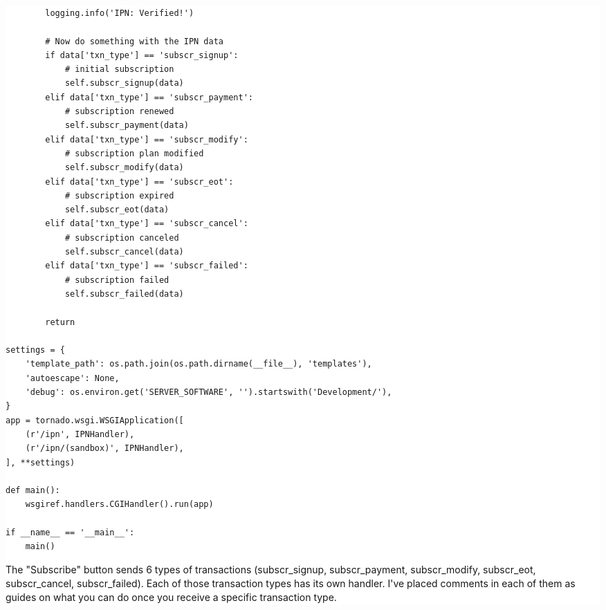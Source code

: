             logging.info('IPN: Verified!')
    
            # Now do something with the IPN data
            if data['txn_type'] == 'subscr_signup':
                # initial subscription
                self.subscr_signup(data)
            elif data['txn_type'] == 'subscr_payment':
                # subscription renewed
                self.subscr_payment(data)
            elif data['txn_type'] == 'subscr_modify':
                # subscription plan modified
                self.subscr_modify(data)
            elif data['txn_type'] == 'subscr_eot':
                # subscription expired
                self.subscr_eot(data)
            elif data['txn_type'] == 'subscr_cancel':
                # subscription canceled
                self.subscr_cancel(data)
            elif data['txn_type'] == 'subscr_failed':
                # subscription failed
                self.subscr_failed(data)
    
            return
    
    settings = {
        'template_path': os.path.join(os.path.dirname(__file__), 'templates'),
        'autoescape': None,
        'debug': os.environ.get('SERVER_SOFTWARE', '').startswith('Development/'),
    }
    app = tornado.wsgi.WSGIApplication([
        (r'/ipn', IPNHandler),
        (r'/ipn/(sandbox)', IPNHandler),
    ], **settings)
    
    def main():
        wsgiref.handlers.CGIHandler().run(app)
    
    if __name__ == '__main__':
        main()
    
The "Subscribe" button sends 6 types of transactions (subscr_signup,
subscr_payment, subscr_modify, subscr_eot, subscr_cancel, subscr_failed).
Each of those transaction types has its own handler. I've placed comments in
each of them as guides on what you can do once you receive a specific
transaction type. 


[docs on IPN]: https://www.paypal.com/ipn
[instructions here]: https://cms.paypal.com/us/cgi-bin/?cmd=_render-content&content_ID=developer/e_howto_html_subscribe_buttons#id08ADF1008HS
[Tornado]: http://tornadoweb.org
[Google App Engine]: https://developers.google.com/appengine/
[docs on IPN variables]: https://cms.paypal.com/us/cgi-bin/?cmd=_render-content&content_ID=developer/e_howto_html_IPNandPDTVariables
[IPN-tester]: https://bitbucket.org/john2x/ipn-tester
[Requests]: http://docs.python-requests.org/en/latest/index.html